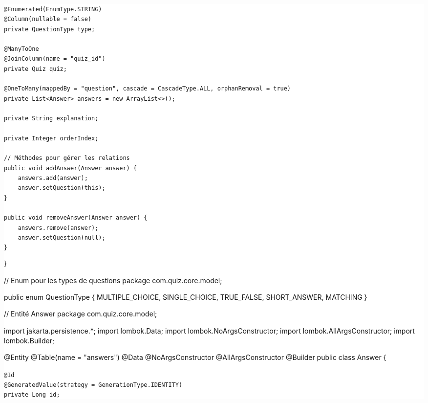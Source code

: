     @Enumerated(EnumType.STRING)
    @Column(nullable = false)
    private QuestionType type;
    
    @ManyToOne
    @JoinColumn(name = "quiz_id")
    private Quiz quiz;
    
    @OneToMany(mappedBy = "question", cascade = CascadeType.ALL, orphanRemoval = true)
    private List<Answer> answers = new ArrayList<>();
    
    private String explanation;
    
    private Integer orderIndex;
    
    // Méthodes pour gérer les relations
    public void addAnswer(Answer answer) {
        answers.add(answer);
        answer.setQuestion(this);
    }
    
    public void removeAnswer(Answer answer) {
        answers.remove(answer);
        answer.setQuestion(null);
    }
}

// Enum pour les types de questions
package com.quiz.core.model;

public enum QuestionType {
    MULTIPLE_CHOICE,
    SINGLE_CHOICE,
    TRUE_FALSE,
    SHORT_ANSWER,
    MATCHING
}

// Entité Answer
package com.quiz.core.model;

import jakarta.persistence.*;
import lombok.Data;
import lombok.NoArgsConstructor;
import lombok.AllArgsConstructor;
import lombok.Builder;

@Entity
@Table(name = "answers")
@Data
@NoArgsConstructor
@AllArgsConstructor
@Builder
public class Answer {
    
    @Id
    @GeneratedValue(strategy = GenerationType.IDENTITY)
    private Long id;
    